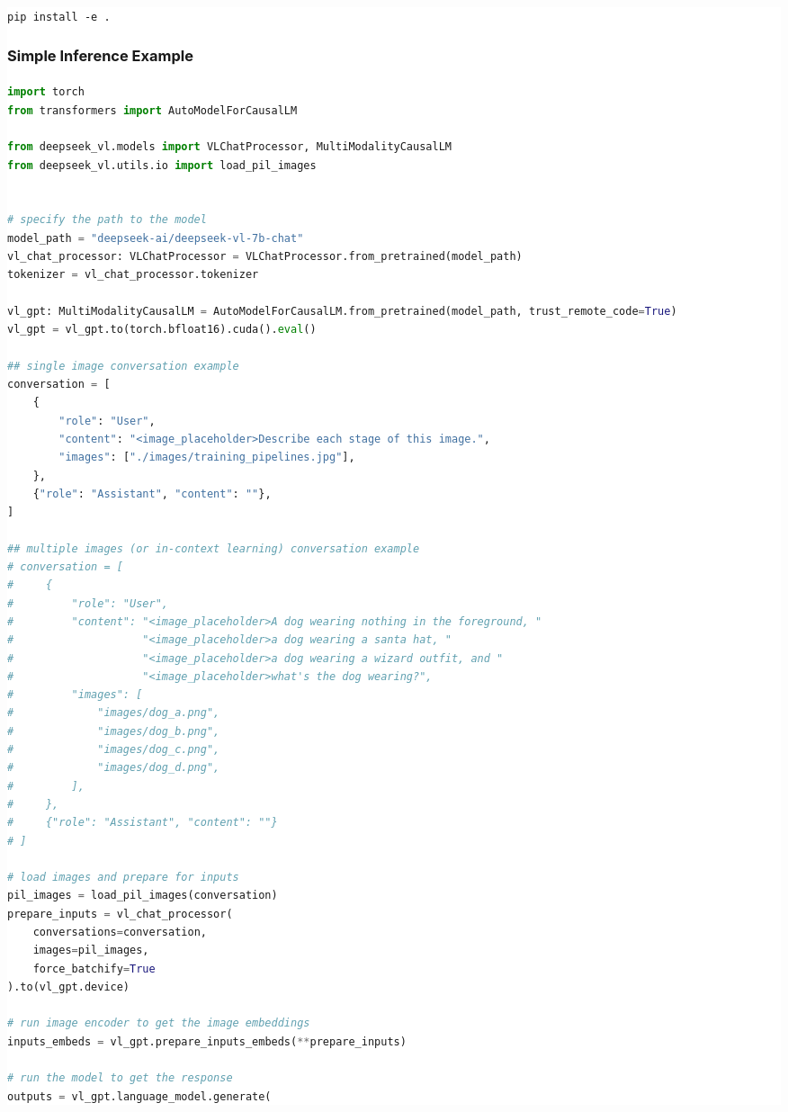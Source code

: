 ```shell
pip install -e .
```

### Simple Inference Example

```python
import torch
from transformers import AutoModelForCausalLM

from deepseek_vl.models import VLChatProcessor, MultiModalityCausalLM
from deepseek_vl.utils.io import load_pil_images


# specify the path to the model
model_path = "deepseek-ai/deepseek-vl-7b-chat"
vl_chat_processor: VLChatProcessor = VLChatProcessor.from_pretrained(model_path)
tokenizer = vl_chat_processor.tokenizer

vl_gpt: MultiModalityCausalLM = AutoModelForCausalLM.from_pretrained(model_path, trust_remote_code=True)
vl_gpt = vl_gpt.to(torch.bfloat16).cuda().eval()

## single image conversation example
conversation = [
    {
        "role": "User",
        "content": "<image_placeholder>Describe each stage of this image.",
        "images": ["./images/training_pipelines.jpg"],
    },
    {"role": "Assistant", "content": ""},
]

## multiple images (or in-context learning) conversation example
# conversation = [
#     {
#         "role": "User",
#         "content": "<image_placeholder>A dog wearing nothing in the foreground, "
#                    "<image_placeholder>a dog wearing a santa hat, "
#                    "<image_placeholder>a dog wearing a wizard outfit, and "
#                    "<image_placeholder>what's the dog wearing?",
#         "images": [
#             "images/dog_a.png",
#             "images/dog_b.png",
#             "images/dog_c.png",
#             "images/dog_d.png",
#         ],
#     },
#     {"role": "Assistant", "content": ""}
# ]

# load images and prepare for inputs
pil_images = load_pil_images(conversation)
prepare_inputs = vl_chat_processor(
    conversations=conversation,
    images=pil_images,
    force_batchify=True
).to(vl_gpt.device)

# run image encoder to get the image embeddings
inputs_embeds = vl_gpt.prepare_inputs_embeds(**prepare_inputs)

# run the model to get the response
outputs = vl_gpt.language_model.generate(
```